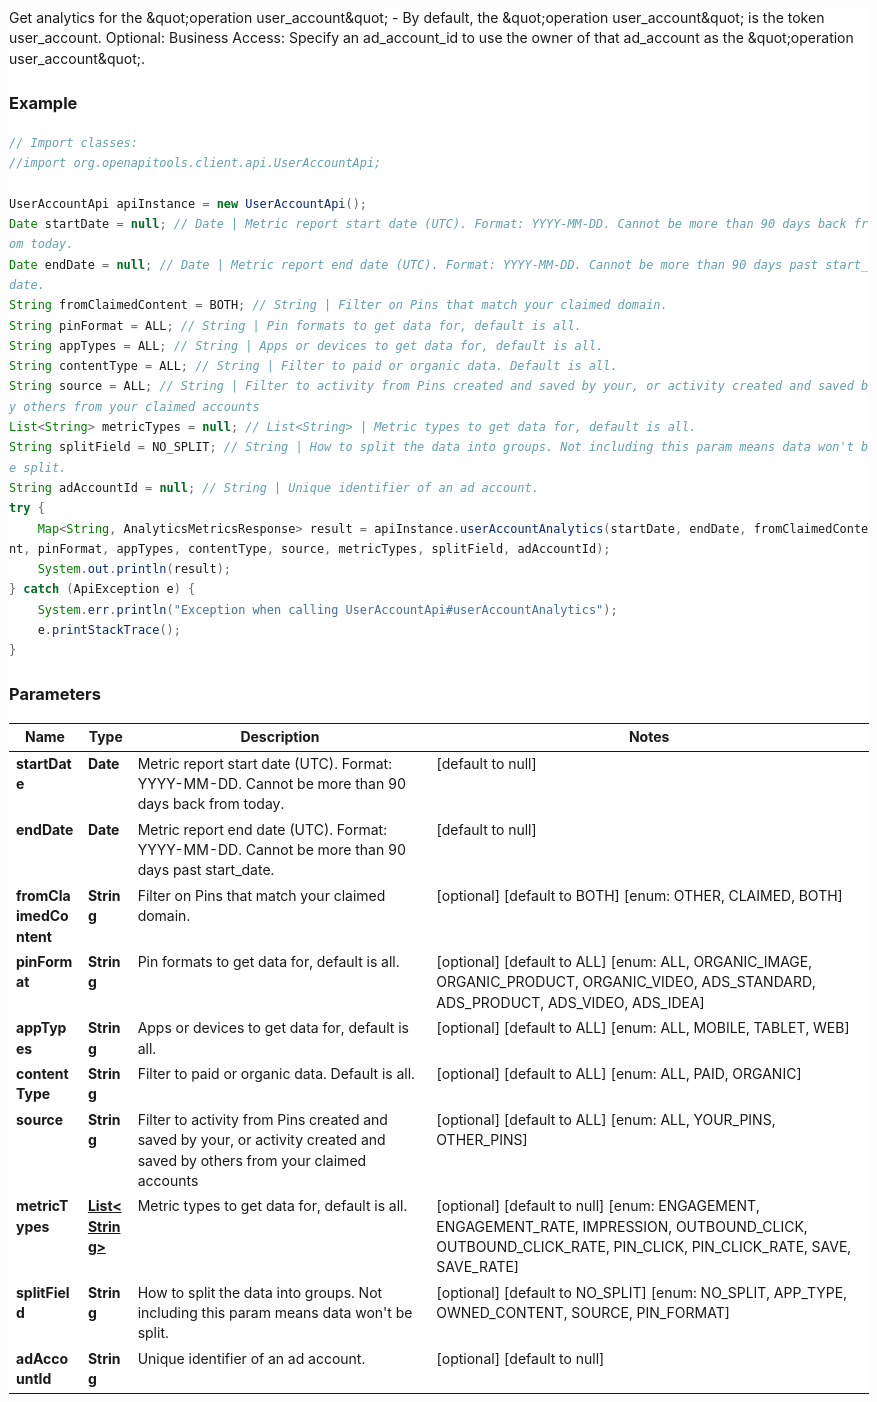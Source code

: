 Get analytics for the \&quot;operation user_account\&quot; - By default, the \&quot;operation user_account\&quot; is the token user_account.  Optional: Business Access: Specify an ad_account_id to use the owner of that ad_account as the \&quot;operation user_account\&quot;.

### Example

```java
// Import classes:
//import org.openapitools.client.api.UserAccountApi;

UserAccountApi apiInstance = new UserAccountApi();
Date startDate = null; // Date | Metric report start date (UTC). Format: YYYY-MM-DD. Cannot be more than 90 days back from today.
Date endDate = null; // Date | Metric report end date (UTC). Format: YYYY-MM-DD. Cannot be more than 90 days past start_date.
String fromClaimedContent = BOTH; // String | Filter on Pins that match your claimed domain.
String pinFormat = ALL; // String | Pin formats to get data for, default is all.
String appTypes = ALL; // String | Apps or devices to get data for, default is all.
String contentType = ALL; // String | Filter to paid or organic data. Default is all.
String source = ALL; // String | Filter to activity from Pins created and saved by your, or activity created and saved by others from your claimed accounts
List<String> metricTypes = null; // List<String> | Metric types to get data for, default is all. 
String splitField = NO_SPLIT; // String | How to split the data into groups. Not including this param means data won't be split.
String adAccountId = null; // String | Unique identifier of an ad account.
try {
    Map<String, AnalyticsMetricsResponse> result = apiInstance.userAccountAnalytics(startDate, endDate, fromClaimedContent, pinFormat, appTypes, contentType, source, metricTypes, splitField, adAccountId);
    System.out.println(result);
} catch (ApiException e) {
    System.err.println("Exception when calling UserAccountApi#userAccountAnalytics");
    e.printStackTrace();
}
```

### Parameters


Name | Type | Description  | Notes
------------- | ------------- | ------------- | -------------
 **startDate** | **Date**| Metric report start date (UTC). Format: YYYY-MM-DD. Cannot be more than 90 days back from today. | [default to null]
 **endDate** | **Date**| Metric report end date (UTC). Format: YYYY-MM-DD. Cannot be more than 90 days past start_date. | [default to null]
 **fromClaimedContent** | **String**| Filter on Pins that match your claimed domain. | [optional] [default to BOTH] [enum: OTHER, CLAIMED, BOTH]
 **pinFormat** | **String**| Pin formats to get data for, default is all. | [optional] [default to ALL] [enum: ALL, ORGANIC_IMAGE, ORGANIC_PRODUCT, ORGANIC_VIDEO, ADS_STANDARD, ADS_PRODUCT, ADS_VIDEO, ADS_IDEA]
 **appTypes** | **String**| Apps or devices to get data for, default is all. | [optional] [default to ALL] [enum: ALL, MOBILE, TABLET, WEB]
 **contentType** | **String**| Filter to paid or organic data. Default is all. | [optional] [default to ALL] [enum: ALL, PAID, ORGANIC]
 **source** | **String**| Filter to activity from Pins created and saved by your, or activity created and saved by others from your claimed accounts | [optional] [default to ALL] [enum: ALL, YOUR_PINS, OTHER_PINS]
 **metricTypes** | [**List&lt;String&gt;**](String.md)| Metric types to get data for, default is all.  | [optional] [default to null] [enum: ENGAGEMENT, ENGAGEMENT_RATE, IMPRESSION, OUTBOUND_CLICK, OUTBOUND_CLICK_RATE, PIN_CLICK, PIN_CLICK_RATE, SAVE, SAVE_RATE]
 **splitField** | **String**| How to split the data into groups. Not including this param means data won&#39;t be split. | [optional] [default to NO_SPLIT] [enum: NO_SPLIT, APP_TYPE, OWNED_CONTENT, SOURCE, PIN_FORMAT]
 **adAccountId** | **String**| Unique identifier of an ad account. | [optional] [default to null]
